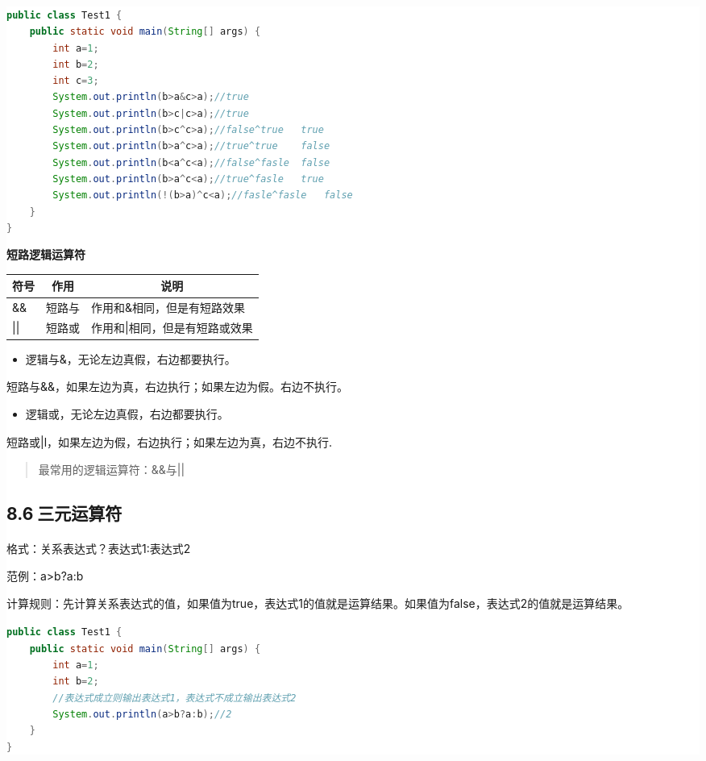 ```java
public class Test1 {
    public static void main(String[] args) {
        int a=1;
        int b=2;
        int c=3;
        System.out.println(b>a&c>a);//true
        System.out.println(b>c|c>a);//true
        System.out.println(b>c^c>a);//false^true   true
        System.out.println(b>a^c>a);//true^true    false
        System.out.println(b<a^c<a);//false^fasle  false
        System.out.println(b>a^c<a);//true^fasle   true
        System.out.println(!(b>a)^c<a);//fasle^fasle   false
    }
}
```

**短路逻辑运算符**

| 符号 | 作用   | 说明                           |
| ---- | ------ | ------------------------------ |
| &&   | 短路与 | 作用和&相同，但是有短路效果    |
| \|\| | 短路或 | 作用和\|相同，但是有短路或效果 |

- 逻辑与&，无论左边真假，右边都要执行。

短路与&&，如果左边为真，右边执行；如果左边为假。右边不执行。

- 逻辑或，无论左边真假，右边都要执行。

短路或|l，如果左边为假，右边执行；如果左边为真，右边不执行.

> 最常用的逻辑运算符：&&与||



## 8.6 三元运算符

格式：关系表达式？表达式1:表达式2

范例：a>b?a:b

计算规则：先计算关系表达式的值，如果值为true，表达式1的值就是运算结果。如果值为false，表达式2的值就是运算结果。

```java
public class Test1 {
    public static void main(String[] args) {
        int a=1;
        int b=2;
        //表达式成立则输出表达式1，表达式不成立输出表达式2
        System.out.println(a>b?a:b);//2
    }
}
```


